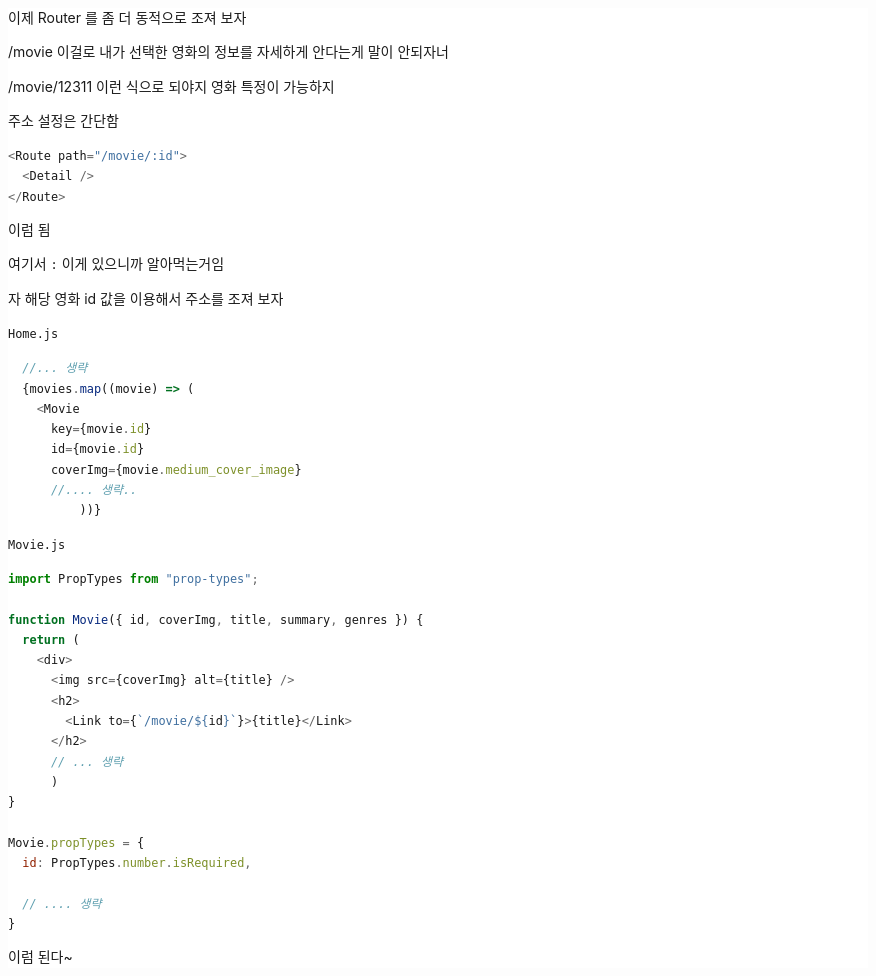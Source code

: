 이제 Router 를 좀 더 동적으로 조져 보자

/movie 이걸로 내가 선택한 영화의 정보를 자세하게 안다는게 말이 안되자너

/movie/12311 이런 식으로 되야지 영화 특정이 가능하지

주소 설정은 간단함

```js
<Route path="/movie/:id">
  <Detail />
</Route>
```

이럼 됨

여기서 `:` 이게 있으니까 알아먹는거임

자 해당 영화 id 값을 이용해서 주소를 조져 보자

`Home.js`

```js
  //... 생략
  {movies.map((movie) => (
    <Movie
      key={movie.id}
      id={movie.id}
      coverImg={movie.medium_cover_image}
      //.... 생략..
          ))}
```

`Movie.js`

```js
import PropTypes from "prop-types";

function Movie({ id, coverImg, title, summary, genres }) {
  return (
    <div>
      <img src={coverImg} alt={title} />
      <h2>
        <Link to={`/movie/${id}`}>{title}</Link>
      </h2>
      // ... 생략
      )
}

Movie.propTypes = {
  id: PropTypes.number.isRequired,

  // .... 생략
}
```

이럼 된다~
